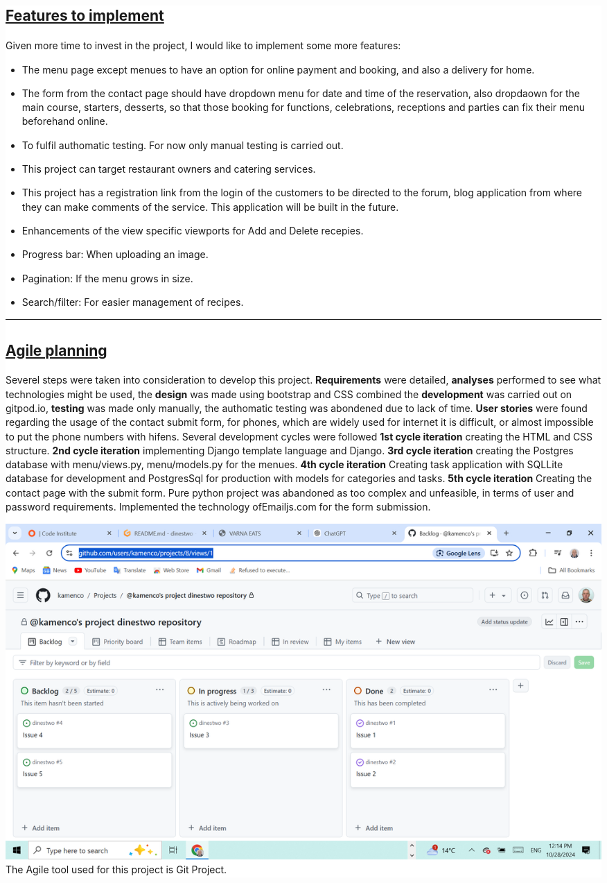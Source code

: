 ## [Features to implement](#other-features)

Given more time to invest in the project, I would like to implement some more features: 

- The menu page except menues to have an option for online payment and booking, and also a delivery for home.
  
- The form from the contact page should have dropdown menu for date and time of the reservation, also dropdaown for the main course, starters, desserts, so that those booking for functions, celebrations, receptions and parties can fix their menu beforehand online.
- To fulfil authomatic testing. For now only manual testing is carried out.  
- This project can target restaurant owners and catering services.
- This project has a registration link from the login of the customers to be directed to the forum, blog application from where they can make comments of the service. This application will be built in the future.
- Enhancements of the view specific viewports for Add and Delete recepies.
- Progress bar: When uploading an image.
- Pagination: If the menu grows in size.
- Search/filter: For easier management of recipes.
  
 ---
 
## [Agile planning](#agile-planning)

Severel steps were taken into consideration to develop this project. **Requirements** were detailed, **analyses** performed to see what technologies might be used, the **design** was made using bootstrap and CSS combined the **development** was carried out on gitpod.io, **testing** was made only manually, the authomatic testing was abondened due to lack of time. **User stories** were found regarding the usage of the contact submit form, for phones, which are widely used for internet it is difficult, or almost impossible to put the phone numbers with hifens.
Several development cycles were followed **1st cycle iteration** creating the HTML and CSS structure. **2nd cycle iteration** implementing Django template language and Django. **3rd cycle iteration** creating the Postgres database with menu/views.py, menu/models.py  for the menues. **4th cycle iteration** Creating task application with SQLLite database for development and PostgresSql for production with models for categories and tasks. **5th cycle iteration** Creating the contact page with the submit form. Pure python project was abandoned as too complex and unfeasible, in terms of user and password requirements. Implemented the technology ofEmailjs.com for the form submission.

![Kanban board!](README_ASSETS/kanban_board.png "Kanban board created with Git Project")
The Agile tool used for this project is Git Project.